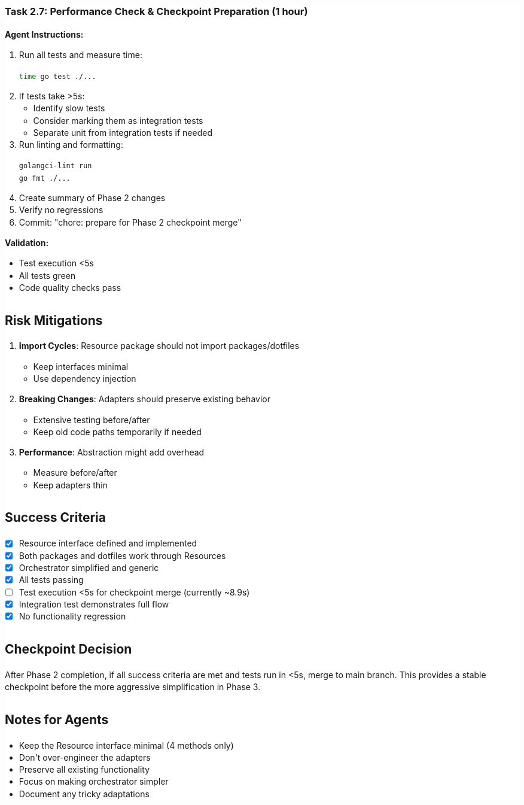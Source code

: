 ### Task 2.7: Performance Check & Checkpoint Preparation (1 hour)
**Agent Instructions:**
1. Run all tests and measure time:
   ```bash
   time go test ./...
   ```
2. If tests take >5s:
   - Identify slow tests
   - Consider marking them as integration tests
   - Separate unit from integration tests if needed
3. Run linting and formatting:
   ```bash
   golangci-lint run
   go fmt ./...
   ```
4. Create summary of Phase 2 changes
5. Verify no regressions
6. Commit: "chore: prepare for Phase 2 checkpoint merge"

**Validation:**
- Test execution <5s
- All tests green
- Code quality checks pass

## Risk Mitigations

1. **Import Cycles**: Resource package should not import packages/dotfiles
   - Keep interfaces minimal
   - Use dependency injection

2. **Breaking Changes**: Adapters should preserve existing behavior
   - Extensive testing before/after
   - Keep old code paths temporarily if needed

3. **Performance**: Abstraction might add overhead
   - Measure before/after
   - Keep adapters thin

## Success Criteria
- [x] Resource interface defined and implemented
- [x] Both packages and dotfiles work through Resources
- [x] Orchestrator simplified and generic
- [x] All tests passing
- [ ] Test execution <5s for checkpoint merge (currently ~8.9s)
- [x] Integration test demonstrates full flow
- [x] No functionality regression

## Checkpoint Decision
After Phase 2 completion, if all success criteria are met and tests run in <5s, merge to main branch. This provides a stable checkpoint before the more aggressive simplification in Phase 3.

## Notes for Agents
- Keep the Resource interface minimal (4 methods only)
- Don't over-engineer the adapters
- Preserve all existing functionality
- Focus on making orchestrator simpler
- Document any tricky adaptations
